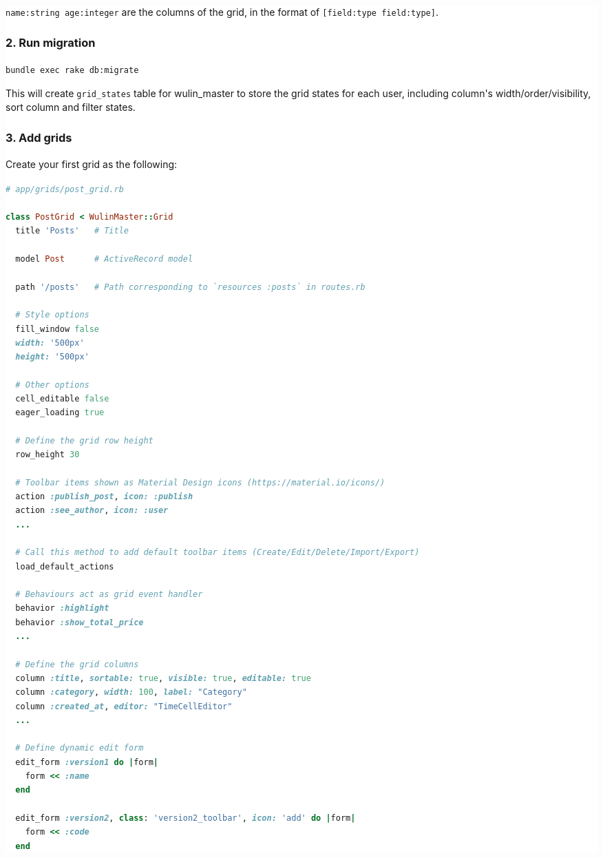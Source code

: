 `name:string age:integer` are the columns of the grid, in the format of `[field:type field:type]`.

### 2. Run migration

```bash
bundle exec rake db:migrate
```

This will create `grid_states` table for wulin_master to store the grid states for each user, including column's width/order/visibility, sort column and filter states.

### 3. Add grids

Create your first grid as the following:

``` ruby
# app/grids/post_grid.rb

class PostGrid < WulinMaster::Grid
  title 'Posts'   # Title

  model Post      # ActiveRecord model

  path '/posts'   # Path corresponding to `resources :posts` in routes.rb

  # Style options
  fill_window false
  width: '500px'
  height: '500px'

  # Other options
  cell_editable false
  eager_loading true

  # Define the grid row height
  row_height 30

  # Toolbar items shown as Material Design icons (https://material.io/icons/)
  action :publish_post, icon: :publish
  action :see_author, icon: :user
  ...

  # Call this method to add default toolbar items (Create/Edit/Delete/Import/Export)
  load_default_actions

  # Behaviours act as grid event handler
  behavior :highlight
  behavior :show_total_price
  ...

  # Define the grid columns
  column :title, sortable: true, visible: true, editable: true
  column :category, width: 100, label: "Category"
  column :created_at, editor: "TimeCellEditor"
  ...

  # Define dynamic edit form
  edit_form :version1 do |form|
    form << :name
  end

  edit_form :version2, class: 'version2_toolbar', icon: 'add' do |form|
    form << :code
  end

```